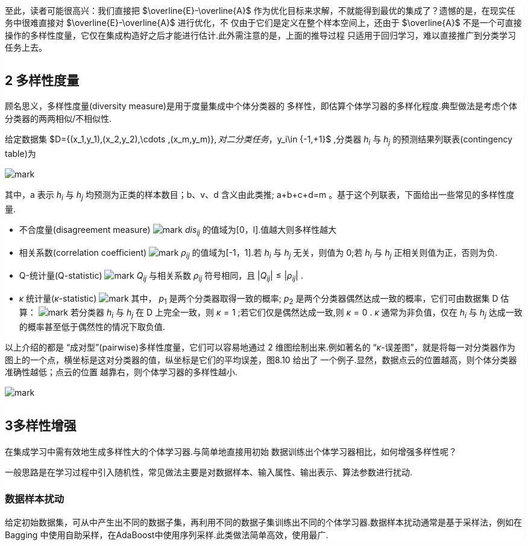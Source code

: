 
至此，读者可能很高兴：我们直接把 $\overline{E}-\overline{A}$ 作为优化目标来求解，不就能得到最优的集成了？遗憾的是，在现实任务中很难直接对 $\overline{E}-\overline{A}$ 进行优化，不 仅由于它们是定义在整个样本空间上，还由于 $\overline{A}$ 不是一个可直接操作的多样性度量，它仅在集成构造好之后才能进行估计.此外需注意的是，上面的推导过程 只适用于回归学习，难以直接推广到分类学习任务上去。

## 2 多样性度量


顾名思义，多样性度量(diversity measure)是用于度量集成中个体分类器的 多样性，即估算个体学习器的多样化程度.典型做法是考虑个体分类器的两两相似/不相似性.

给定数据集 $D=\{(x_1,y_1),(x_2,y_2),\cdots ,(x_m,y_m)}$, 对二分类任务，$y_i\in \{-1,+1\}$ ,分类器 $h_i$ 与 $h_j$ 的预测结果列联表(contingency table)为

![mark](http://pacdb2bfr.bkt.clouddn.com/blog/image/180628/jhAGJELC9I.png?imageslim)


其中，a 表示 $h_i$ 与 $h_j$ 均预测为正类的样本数目；b、v、d 含义由此类推; a+b+c+d=m 。基于这个列联表，下面给出一些常见的多样性度量.

- 不合度量(disagreement measure)
![mark](http://pacdb2bfr.bkt.clouddn.com/blog/image/180628/kg3JBjH22e.png?imageslim)
$dis_{ij}$ 的值域为[0，l].值越大则多样性越大

- 相关系数(correlation coefficient)
![mark](http://pacdb2bfr.bkt.clouddn.com/blog/image/180628/h93e69K7g8.png?imageslim)
$\rho_{ij}$ 的值域为[-1，1].若 $h_i$ 与 $h_j$ 无关，则值为 0;若 $h_i$ 与 $h_j$ 正相关则值为正，否则为负.

- Q-统计量(Q-statistic)
![mark](http://pacdb2bfr.bkt.clouddn.com/blog/image/180628/C0g5baf83K.png?imageslim)
$Q_{ij}$ 与相关系数 $\rho_{ij}$  符号相同，且 $|Q_{ij}|\leq |\rho_{ij}|$ .

- $\kappa$ 统计量($\kappa$-statistic)
![mark](http://pacdb2bfr.bkt.clouddn.com/blog/image/180628/HgedF2bdfi.png?imageslim)
其中， $p_1$ 是两个分类器取得一致的概率; $p_2$ 是两个分类器偶然达成一致的概率，它们可由数据集 D 估算：
![mark](http://pacdb2bfr.bkt.clouddn.com/blog/image/180628/BFbh9he0K9.png?imageslim)
若分类器 $h_i$ 与 $h_j$ 在 D 上完全一致，则 $\kappa=1$ ;若它们仅是偶然达成一致,则 $\kappa= 0$ . $\kappa$ 通常为非负值，仅在 $h_i$ 与 $h_j$ 达成一致的概率甚至低于偶然性的情况下取负值.


以上介绍的都是 “成对型”(pairwise)多样性度量，它们可以容易地通过 2 维图绘制出来.例如著名的 “$\kappa$-误差图”，就是将每一对分类器作为图上的一个点，横坐标是这对分类器的值，纵坐标是它们的平均误差，图8.10 给出了 一个例子.显然，数据点云的位置越高，则个体分类器准确性越低；点云的位置 越靠右，则个体学习器的多样性越小.

![mark](http://pacdb2bfr.bkt.clouddn.com/blog/image/180628/AcJ90lD57g.png?imageslim)

## 3多样性增强

在集成学习中需有效地生成多样性大的个体学习器.与简单地直接用初始 数据训练出个体学习器相比，如何增强多样性呢？

一般思路是在学习过程中引入随机性，常见做法主要是对数据样本、输入属性、输出表示、算法参数进行扰动.

### 数据样本扰动
给定初始数据集，可从中产生出不同的数据子集，再利用不同的数据子集训练出不同的个体学习器.数据样本扰动通常是基于采样法，例如在Bagging 中使用自助采样，在AdaBoost中使用序列采样.此类做法简单高效，使用最广.
